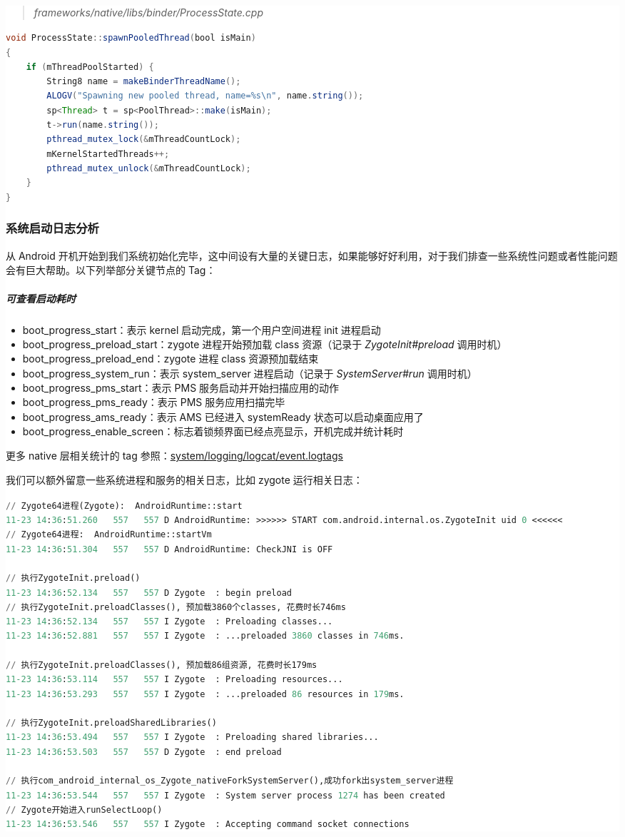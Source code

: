 > *frameworks/native/libs/binder/ProcessState.cpp*

```java
void ProcessState::spawnPooledThread(bool isMain)
{
    if (mThreadPoolStarted) {
        String8 name = makeBinderThreadName();
        ALOGV("Spawning new pooled thread, name=%s\n", name.string());
        sp<Thread> t = sp<PoolThread>::make(isMain);
        t->run(name.string());
        pthread_mutex_lock(&mThreadCountLock);
        mKernelStartedThreads++;
        pthread_mutex_unlock(&mThreadCountLock);
    }
}
```

### 系统启动日志分析

从 Android 开机开始到我们系统初始化完毕，这中间设有大量的关键日志，如果能够好好利用，对于我们排查一些系统性问题或者性能问题会有巨大帮助。以下列举部分关键节点的 Tag：

##### 可查看启动耗时

- boot_progress_start：表示 kernel 启动完成，第一个用户空间进程 init 进程启动
- boot_progress_preload_start：zygote 进程开始预加载 class 资源（记录于 *ZygoteInit#preload* 调用时机）
- boot_progress_preload_end：zygote 进程 class 资源预加载结束
- boot_progress_system_run：表示 system_server 进程启动（记录于 *SystemServer#run* 调用时机）
- boot_progress_pms_start：表示 PMS 服务启动并开始扫描应用的动作
- boot_progress_pms_ready：表示 PMS 服务应用扫描完毕
- boot_progress_ams_ready：表示 AMS 已经进入 systemReady 状态可以启动桌面应用了
- boot_progress_enable_screen：标志着锁频界面已经点亮显示，开机完成并统计耗时

更多 native 层相关统计的 tag 参照：[system/logging/logcat/event.logtags](https://cs.android.com/android/platform/superproject/+/master:system/logging/logcat/event.logtags)

我们可以额外留意一些系统进程和服务的相关日志，比如 zygote 运行相关日志：

```lisp
// Zygote64进程(Zygote):  AndroidRuntime::start
11-23 14:36:51.260   557   557 D AndroidRuntime: >>>>>> START com.android.internal.os.ZygoteInit uid 0 <<<<<<
// Zygote64进程:  AndroidRuntime::startVm
11-23 14:36:51.304   557   557 D AndroidRuntime: CheckJNI is OFF

// 执行ZygoteInit.preload()
11-23 14:36:52.134   557   557 D Zygote  : begin preload
// 执行ZygoteInit.preloadClasses(), 预加载3860个classes, 花费时长746ms
11-23 14:36:52.134   557   557 I Zygote  : Preloading classes...
11-23 14:36:52.881   557   557 I Zygote  : ...preloaded 3860 classes in 746ms.

// 执行ZygoteInit.preloadClasses(), 预加载86组资源, 花费时长179ms
11-23 14:36:53.114   557   557 I Zygote  : Preloading resources...
11-23 14:36:53.293   557   557 I Zygote  : ...preloaded 86 resources in 179ms.

// 执行ZygoteInit.preloadSharedLibraries()
11-23 14:36:53.494   557   557 I Zygote  : Preloading shared libraries...
11-23 14:36:53.503   557   557 D Zygote  : end preload

// 执行com_android_internal_os_Zygote_nativeForkSystemServer(),成功fork出system_server进程
11-23 14:36:53.544   557   557 I Zygote  : System server process 1274 has been created
// Zygote开始进入runSelectLoop()
11-23 14:36:53.546   557   557 I Zygote  : Accepting command socket connections
```
